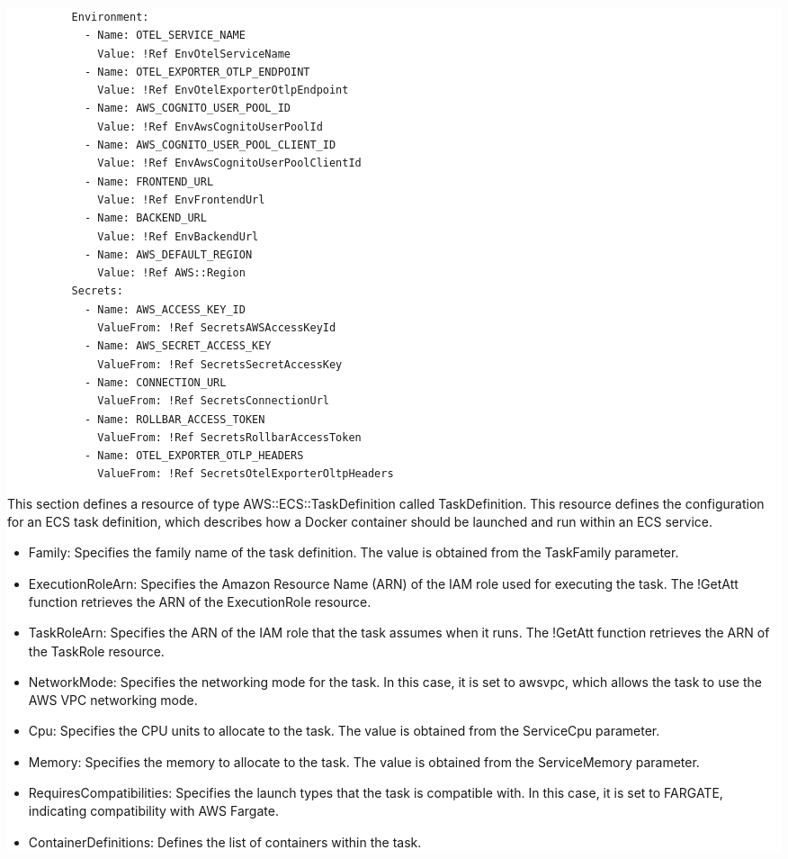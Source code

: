 ```
          Environment:
            - Name: OTEL_SERVICE_NAME
              Value: !Ref EnvOtelServiceName
            - Name: OTEL_EXPORTER_OTLP_ENDPOINT
              Value: !Ref EnvOtelExporterOtlpEndpoint
            - Name: AWS_COGNITO_USER_POOL_ID
              Value: !Ref EnvAwsCognitoUserPoolId
            - Name: AWS_COGNITO_USER_POOL_CLIENT_ID
              Value: !Ref EnvAwsCognitoUserPoolClientId
            - Name: FRONTEND_URL
              Value: !Ref EnvFrontendUrl
            - Name: BACKEND_URL
              Value: !Ref EnvBackendUrl
            - Name: AWS_DEFAULT_REGION
              Value: !Ref AWS::Region
          Secrets:
            - Name: AWS_ACCESS_KEY_ID
              ValueFrom: !Ref SecretsAWSAccessKeyId
            - Name: AWS_SECRET_ACCESS_KEY
              ValueFrom: !Ref SecretsSecretAccessKey
            - Name: CONNECTION_URL
              ValueFrom: !Ref SecretsConnectionUrl
            - Name: ROLLBAR_ACCESS_TOKEN
              ValueFrom: !Ref SecretsRollbarAccessToken
            - Name: OTEL_EXPORTER_OTLP_HEADERS
              ValueFrom: !Ref SecretsOtelExporterOltpHeaders
```

This section defines a resource of type AWS::ECS::TaskDefinition called TaskDefinition. This resource defines the configuration for an ECS task definition, which describes how a Docker container should be launched and run within an ECS service.

- Family: Specifies the family name of the task definition. The value is obtained from the TaskFamily parameter.

- ExecutionRoleArn: Specifies the Amazon Resource Name (ARN) of the IAM role used for executing the task. The !GetAtt function retrieves the ARN of the ExecutionRole resource.

- TaskRoleArn: Specifies the ARN of the IAM role that the task assumes when it runs. The !GetAtt function retrieves the ARN of the TaskRole resource.

- NetworkMode: Specifies the networking mode for the task. In this case, it is set to awsvpc, which allows the task to use the AWS VPC networking mode.

- Cpu: Specifies the CPU units to allocate to the task. The value is obtained from the ServiceCpu parameter.

- Memory: Specifies the memory to allocate to the task. The value is obtained from the ServiceMemory parameter.

- RequiresCompatibilities: Specifies the launch types that the task is compatible with. In this case, it is set to FARGATE, indicating compatibility with AWS Fargate.

- ContainerDefinitions: Defines the list of containers within the task.
